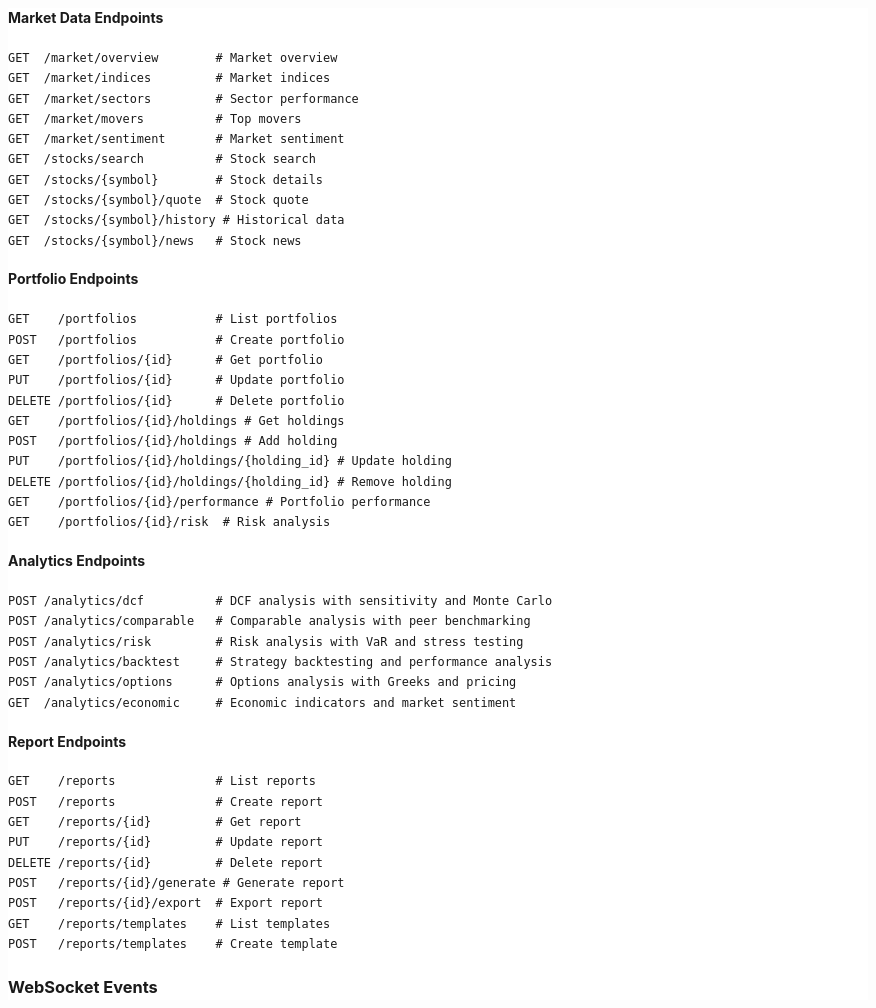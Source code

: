 #### Market Data Endpoints
```
GET  /market/overview        # Market overview
GET  /market/indices         # Market indices
GET  /market/sectors         # Sector performance
GET  /market/movers          # Top movers
GET  /market/sentiment       # Market sentiment
GET  /stocks/search          # Stock search
GET  /stocks/{symbol}        # Stock details
GET  /stocks/{symbol}/quote  # Stock quote
GET  /stocks/{symbol}/history # Historical data
GET  /stocks/{symbol}/news   # Stock news
```

#### Portfolio Endpoints
```
GET    /portfolios           # List portfolios
POST   /portfolios           # Create portfolio
GET    /portfolios/{id}      # Get portfolio
PUT    /portfolios/{id}      # Update portfolio
DELETE /portfolios/{id}      # Delete portfolio
GET    /portfolios/{id}/holdings # Get holdings
POST   /portfolios/{id}/holdings # Add holding
PUT    /portfolios/{id}/holdings/{holding_id} # Update holding
DELETE /portfolios/{id}/holdings/{holding_id} # Remove holding
GET    /portfolios/{id}/performance # Portfolio performance
GET    /portfolios/{id}/risk  # Risk analysis
```

#### Analytics Endpoints
```
POST /analytics/dcf          # DCF analysis with sensitivity and Monte Carlo
POST /analytics/comparable   # Comparable analysis with peer benchmarking
POST /analytics/risk         # Risk analysis with VaR and stress testing
POST /analytics/backtest     # Strategy backtesting and performance analysis
POST /analytics/options      # Options analysis with Greeks and pricing
GET  /analytics/economic     # Economic indicators and market sentiment
```

#### Report Endpoints
```
GET    /reports              # List reports
POST   /reports              # Create report
GET    /reports/{id}         # Get report
PUT    /reports/{id}         # Update report
DELETE /reports/{id}         # Delete report
POST   /reports/{id}/generate # Generate report
POST   /reports/{id}/export  # Export report
GET    /reports/templates    # List templates
POST   /reports/templates    # Create template
```

### WebSocket Events
